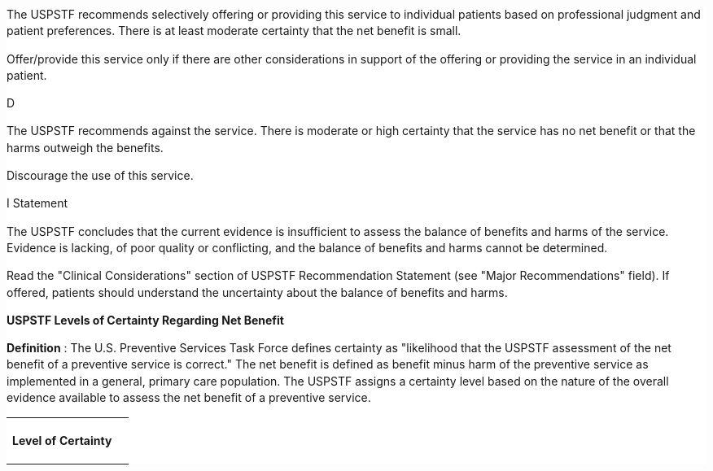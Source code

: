 The USPSTF recommends selectively offering or providing this service to individual patients based on professional judgment and patient preferences. There is at least moderate certainty that the net benefit is small.
</td>  
<td>

Offer/provide this service only if there are other considerations in support of the offering or providing the service in an individual patient.
</td> </tr>  
<tr>  
<td>

D
</td>  
<td>

The USPSTF recommends against the service. There is moderate or high certainty that the service has no net benefit or that the harms outweigh the benefits.
</td>  
<td>

Discourage the use of this service.
</td> </tr>  
<tr>  
<td>

I Statement
</td>  
<td>

The USPSTF concludes that the current evidence is insufficient to assess the balance of benefits and harms of the service.  Evidence is lacking, of poor quality or conflicting, and the balance of benefits and harms cannot be determined.
</td>  
<td>

Read the "Clinical Considerations" section of USPSTF Recommendation Statement (see "Major Recommendations" field). If offered, patients should understand the uncertainty about the balance of benefits and harms.
</td> </tr> </table>

**USPSTF Levels of Certainty Regarding Net Benefit**

**Definition** : The U.S. Preventive Services Task Force defines certainty as "likelihood that the USPSTF assessment of the net benefit of a preventive service is correct." The net benefit is defined as benefit minus harm of the preventive service as implemented in a general, primary care population. The USPSTF assigns a certainty level based on the nature of the overall evidence available to assess the net benefit of a preventive service.  
  
<table>  
<tr>  
<th>

Level of Certainty
</th>  
<th>
